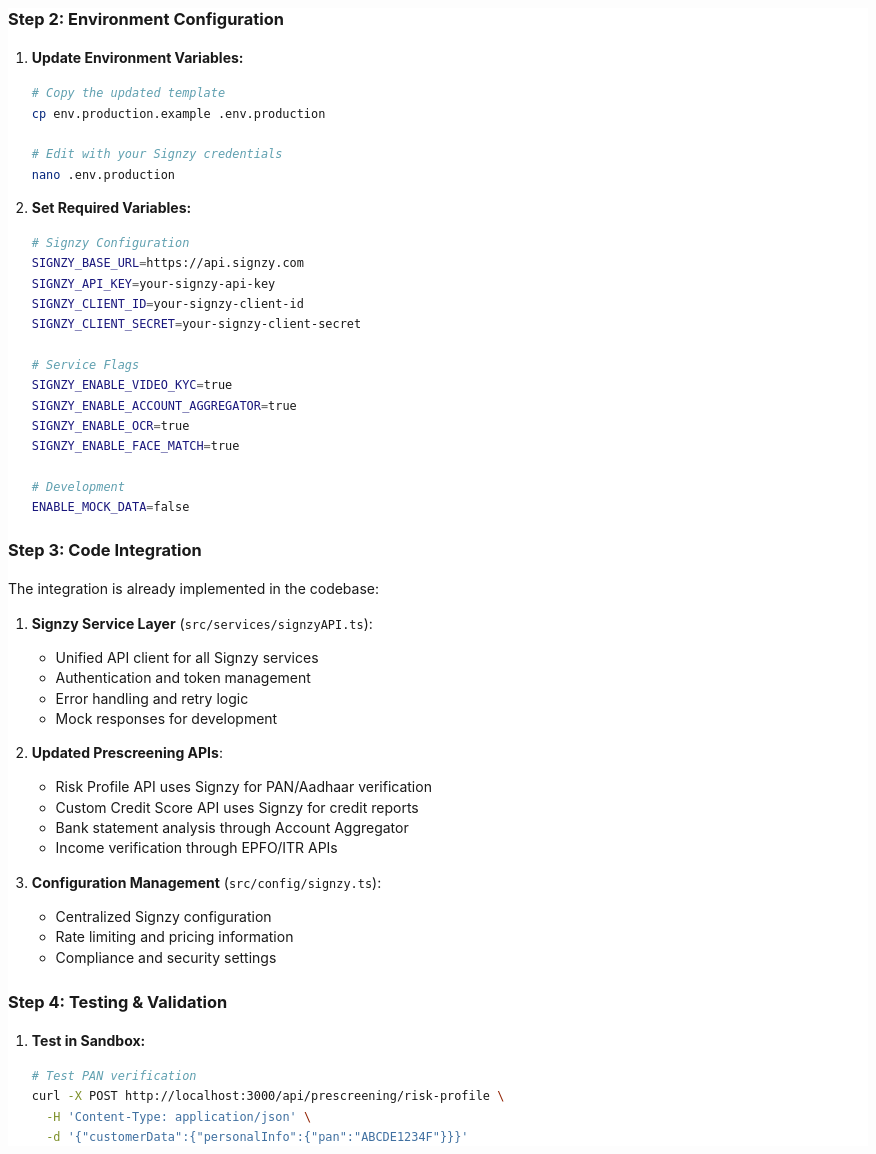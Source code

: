 ### **Step 2: Environment Configuration**

1. **Update Environment Variables:**
   ```bash
   # Copy the updated template
   cp env.production.example .env.production
   
   # Edit with your Signzy credentials
   nano .env.production
   ```

2. **Set Required Variables:**
   ```bash
   # Signzy Configuration
   SIGNZY_BASE_URL=https://api.signzy.com
   SIGNZY_API_KEY=your-signzy-api-key
   SIGNZY_CLIENT_ID=your-signzy-client-id
   SIGNZY_CLIENT_SECRET=your-signzy-client-secret
   
   # Service Flags
   SIGNZY_ENABLE_VIDEO_KYC=true
   SIGNZY_ENABLE_ACCOUNT_AGGREGATOR=true
   SIGNZY_ENABLE_OCR=true
   SIGNZY_ENABLE_FACE_MATCH=true
   
   # Development
   ENABLE_MOCK_DATA=false
   ```

### **Step 3: Code Integration**

The integration is already implemented in the codebase:

1. **Signzy Service Layer** (`src/services/signzyAPI.ts`):
   - Unified API client for all Signzy services
   - Authentication and token management
   - Error handling and retry logic
   - Mock responses for development

2. **Updated Prescreening APIs**:
   - Risk Profile API uses Signzy for PAN/Aadhaar verification
   - Custom Credit Score API uses Signzy for credit reports
   - Bank statement analysis through Account Aggregator
   - Income verification through EPFO/ITR APIs

3. **Configuration Management** (`src/config/signzy.ts`):
   - Centralized Signzy configuration
   - Rate limiting and pricing information
   - Compliance and security settings

### **Step 4: Testing & Validation**

1. **Test in Sandbox:**
   ```bash
   # Test PAN verification
   curl -X POST http://localhost:3000/api/prescreening/risk-profile \
     -H 'Content-Type: application/json' \
     -d '{"customerData":{"personalInfo":{"pan":"ABCDE1234F"}}}'
   ```
